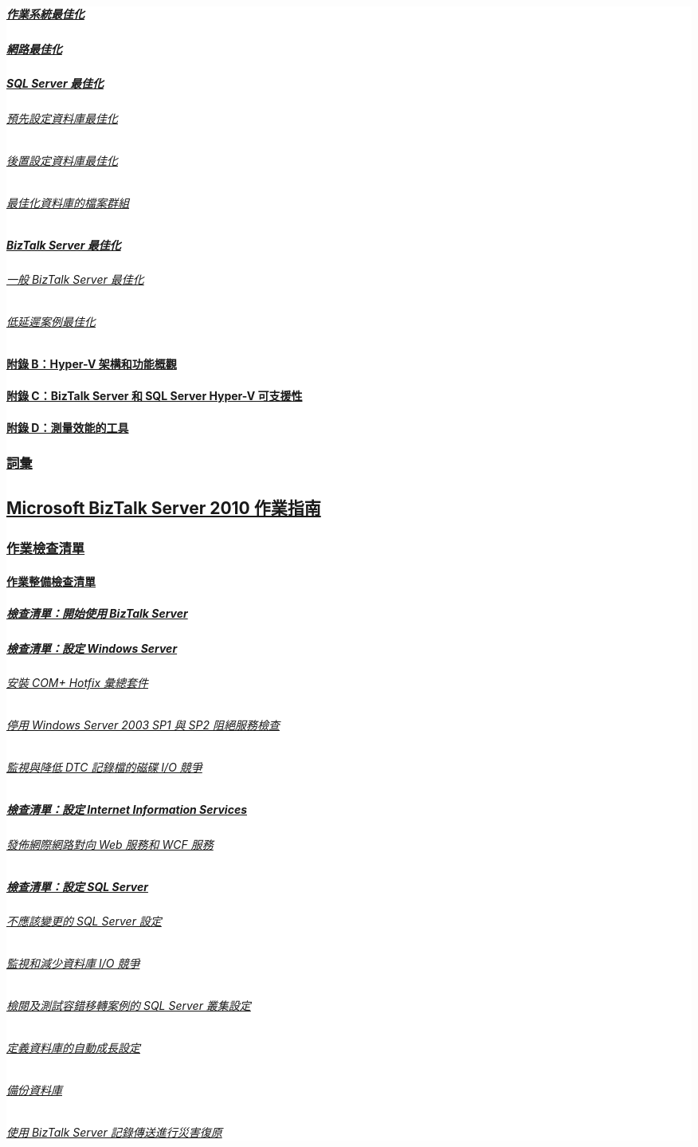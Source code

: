 ##### [作業系統最佳化](operating-system-optimizations.md)
##### [網路最佳化](network-optimizations.md)
##### [SQL Server 最佳化](sql-server-optimizations.md)
###### [預先設定資料庫最佳化](pre-configuration-database-optimizations1.md)
###### [後置設定資料庫最佳化](post-configuration-database-optimizations1.md)
###### [最佳化資料庫的檔案群組](optimizing-filegroups-for-the-databases1.md)
##### [BizTalk Server 最佳化](biztalk-server-optimizations.md)
###### [一般 BizTalk Server 最佳化](general-biztalk-server-optimizations2.md)
###### [低延遲案例最佳化](low-latency-scenario-optimizations1.md)
#### [附錄 B：Hyper-V 架構和功能概觀](appendix-b-hyper-v-architecture-and-feature-overview.md)
#### [附錄 C：BizTalk Server 和 SQL Server Hyper-V 可支援性](appendix-c-biztalk-server-and-sql-server-hyper-v-supportability.md)
#### [附錄 D：測量效能的工具](appendix-d-tools-for-measuring-performance.md)
### [詞彙](glossary8.md)
## [Microsoft BizTalk Server 2010 作業指南](biztalk-server-2010-operations-guide.md)
### [作業檢查清單](operations-checklists.md)
#### [作業整備檢查清單](operational-readiness-checklists.md)
##### [檢查清單：開始使用 BizTalk Server](checklist-getting-started-with-biztalk-server.md)
##### [檢查清單：設定 Windows Server](checklist-configuring-windows-server.md)
###### [安裝 COM+ Hotfix 彙總套件](installing-com-hotfix-rollup-packages.md)
###### [停用 Windows Server 2003 SP1 與 SP2 阻絕服務檢查](disabling-windows-server-2003-sp1-and-sp2-denial-of-service-checking.md)
###### [監視與降低 DTC 記錄檔的磁碟 I/O 競爭](monitoring-and-reducing-dtc-log-file-disk-i-o-contention.md)
##### [檢查清單：設定 Internet Information Services](checklist-configuring-internet-information-services.md)
###### [發佈網際網路對向 Web 服務和 WCF 服務](publishing-internet-facing-web-services-and-wcf-services.md)
##### [檢查清單：設定 SQL Server](checklist-configuring-sql-server.md)
###### [不應該變更的 SQL Server 設定](sql-server-settings-that-should-not-be-changed.md)
###### [監視和減少資料庫 I/O 競爭](monitoring-and-reducing-database-i-o-contention.md)
###### [檢閱及測試容錯移轉案例的 SQL Server 叢集設定](reviewing-and-testing-sql-server-cluster-configuration-for-failover-scenarios.md)
###### [定義資料庫的自動成長設定](defining-auto-growth-settings-for-databases.md)
###### [備份資料庫](backing-up-databases.md)
###### [使用 BizTalk Server 記錄傳送進行災害復原](using-biztalk-server-log-shipping-for-disaster-recovery.md)
